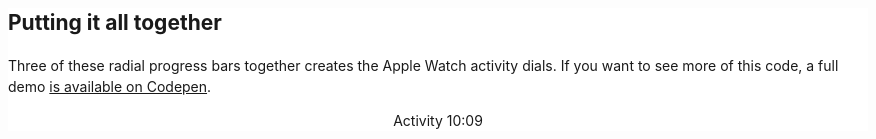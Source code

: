 ## Putting it all together

Three of these radial progress bars together creates the Apple Watch activity dials. If you want to see more of this code, a full demo [is available on Codepen](http://codepen.io/donovanh/full/GgYEBZ/).

<section class="demo-container watch-container">
  <article class="watch">
    <div class="bg-image"></div>
    <div class="screen">
      <header>
        <span class="title">Activity</span>
        <span class="time">10:09</span>
      </header>
      <section class="dials">
        <div class="dial move">
          <div class="dial-background one"></div>
          <div class="dial-container container1">
            <div class="wedge"></div>
          </div>
          <div class="dial-container container2">
            <div class="wedge"></div>
          </div>
          <div class="marker start"></div>
          <div class="marker end"></div>
        </div>
        <div class="dial exercise">
          <div class="dial-background two"></div>
          <div class="dial-container container1">
            <div class="wedge"></div>
          </div>
          <div class="marker start"></div>
          <div class="marker end"></div>
        </div>
        <div class="dial stand">
          <div class="dial-background three"></div>
          <div class="dial-container container1">
            <div class="wedge"></div>
          </div>
          <div class="marker start"></div>
          <div class="marker end"></div>
        </div>
      </section>
      <section class="pips">
        <div></div>
        <div></div>
        <div></div>
        <div></div>
      </section>
    </div>
  </article>
</section>


